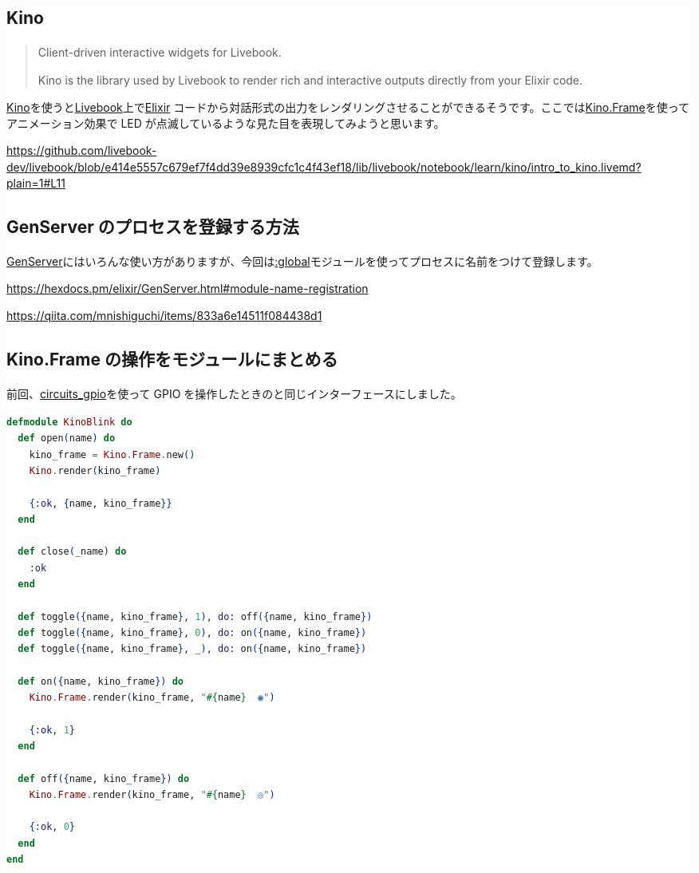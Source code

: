 ## Kino

> Client-driven interactive widgets for Livebook.
>
> Kino is the library used by Livebook to render rich and interactive outputs directly from your Elixir code.

[Kino]を使うと[Livebook]上で[Elixir] コードから対話形式の出力をレンダリングさせることができるそうです。ここでは[Kino.Frame]を使ってアニメーション効果で LED が点滅しているような見た目を表現してみようと思います。

https://github.com/livebook-dev/livebook/blob/e414e5557c679ef7f4dd39e8939cfc1c4f43ef18/lib/livebook/notebook/learn/kino/intro_to_kino.livemd?plain=1#L11

## GenServer のプロセスを登録する方法

[GenServer]にはいろんな使い方がありますが、今回は[:global]モジュールを使ってプロセスに名前をつけて登録します。

https://hexdocs.pm/elixir/GenServer.html#module-name-registration

https://qiita.com/mnishiguchi/items/833a6e14511f084438d1

## Kino.Frame の操作をモジュールにまとめる

前回、[circuits_gpio]を使って GPIO を操作したときのと同じインターフェースにしました。

```elixir
defmodule KinoBlink do
  def open(name) do
    kino_frame = Kino.Frame.new()
    Kino.render(kino_frame)

    {:ok, {name, kino_frame}}
  end

  def close(_name) do
    :ok
  end

  def toggle({name, kino_frame}, 1), do: off({name, kino_frame})
  def toggle({name, kino_frame}, 0), do: on({name, kino_frame})
  def toggle({name, kino_frame}, _), do: on({name, kino_frame})

  def on({name, kino_frame}) do
    Kino.Frame.render(kino_frame, "#{name}  ◉︎")

    {:ok, 1}
  end

  def off({name, kino_frame}) do
    Kino.Frame.render(kino_frame, "#{name}  ◎︎")

    {:ok, 0}
  end
end
```


[Kino]: https://hexdocs.pm/kino/Kino.html
[Kino.Frame]: https://hexdocs.pm/kino/Kino.Frame.html
[Livebook]: https://livebook.dev/
[Elixir]: https://elixir-lang.org/
[Nerves]: https://nerves-project.org/
[Nerves Livebook]: https://github.com/nerves-livebook/nerves_livebook
[GenServer]: https://hexdocs.pm/elixir/GenServer.html
[circuits_gpio]: https://hexdocs.pm/circuits_gpio/readme.html
[GPIO]: https://en.wikipedia.org/wiki/General-purpose_input/output
[myasu]: https://twitter.com/etcinitd
[nako_sleep_9h]: https://twitter.com/nako_sleep_9h
[Unicode]: https://ja.wikipedia.org/wiki/Unicode
[ブレッドボード]: https://ja.wikipedia.org/wiki/%E3%83%96%E3%83%AC%E3%83%83%E3%83%89%E3%83%9C%E3%83%BC%E3%83%89
[:global]: https://www.erlang.org/doc/apps/kernel/global.html